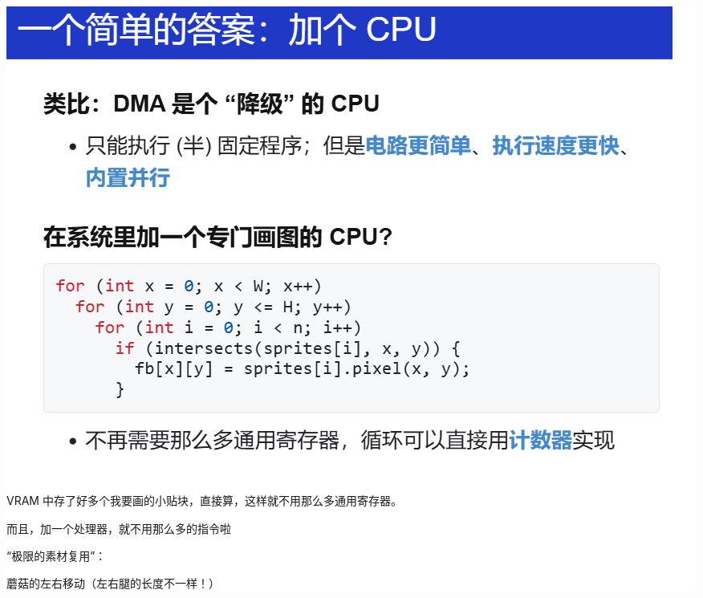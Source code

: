 ![image-20250305224135388](pic/image-20250305224135388.png)

VRAM 中存了好多个我要画的小贴块，直接算，这样就不用那么多通用寄存器。

而且，加一个处理器，就不用那么多的指令啦

“极限的素材复用”：

蘑菇的左右移动（左右腿的长度不一样！）
